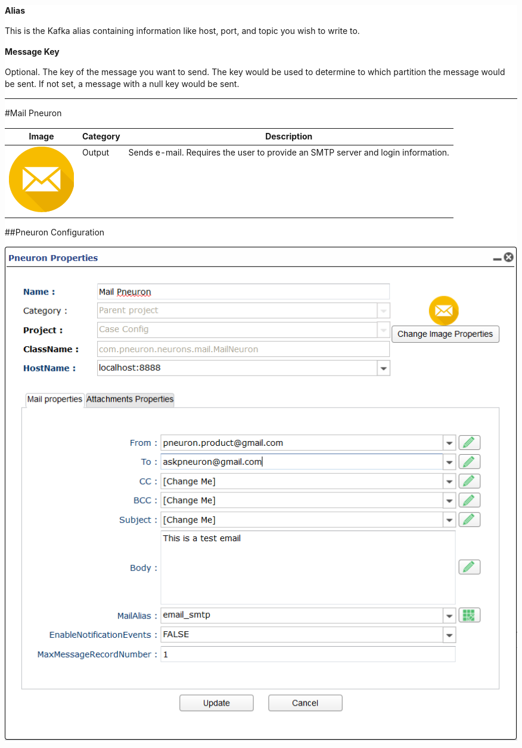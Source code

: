 **Alias**

This is the Kafka alias containing information like host, port, and topic you wish to write to.

**Message Key**

Optional. The key of the message you want to send. The key would be used to determine to which partition the message would be sent. If not set, a message with a null key would be sent.
___

#Mail Pneuron

| Image | Category | Description |
|--|--|--|
| ![mail.png](../img/DS/PneuronDescriptions/mail.png) | Output | Sends e-mail. Requires the user to provide an SMTP server and login information. |

##Pneuron Configuration

![image.png](../img/DS/PneuronDescriptions/mailconf.png)